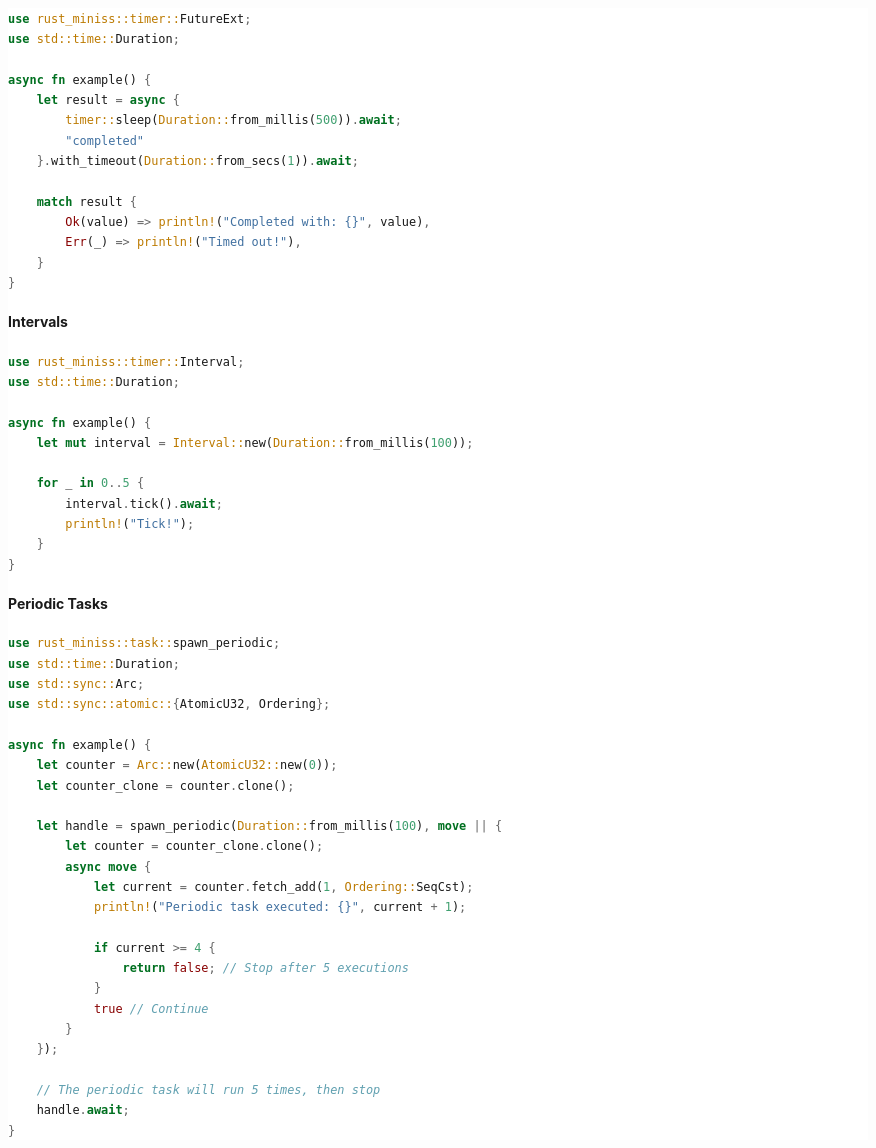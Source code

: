 ```rust
use rust_miniss::timer::FutureExt;
use std::time::Duration;

async fn example() {
    let result = async {
        timer::sleep(Duration::from_millis(500)).await;
        "completed"
    }.with_timeout(Duration::from_secs(1)).await;
    
    match result {
        Ok(value) => println!("Completed with: {}", value),
        Err(_) => println!("Timed out!"),
    }
}
```

#### Intervals

```rust
use rust_miniss::timer::Interval;
use std::time::Duration;

async fn example() {
    let mut interval = Interval::new(Duration::from_millis(100));
    
    for _ in 0..5 {
        interval.tick().await;
        println!("Tick!");
    }
}
```

#### Periodic Tasks

```rust
use rust_miniss::task::spawn_periodic;
use std::time::Duration;
use std::sync::Arc;
use std::sync::atomic::{AtomicU32, Ordering};

async fn example() {
    let counter = Arc::new(AtomicU32::new(0));
    let counter_clone = counter.clone();
    
    let handle = spawn_periodic(Duration::from_millis(100), move || {
        let counter = counter_clone.clone();
        async move {
            let current = counter.fetch_add(1, Ordering::SeqCst);
            println!("Periodic task executed: {}", current + 1);
            
            if current >= 4 {
                return false; // Stop after 5 executions
            }
            true // Continue
        }
    });
    
    // The periodic task will run 5 times, then stop
    handle.await;
}
```
